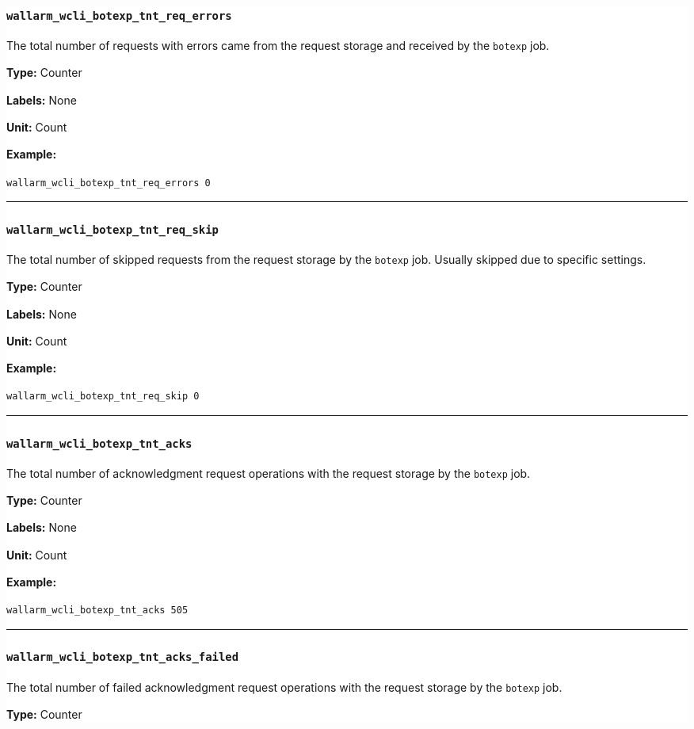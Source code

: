 ### `wallarm_wcli_botexp_tnt_req_errors`

The total number of requests with errors came from the request storage and received by the `botexp` job.

**Type:** Counter

**Labels:** None

**Unit:** Count

**Example:**

```
wallarm_wcli_botexp_tnt_req_errors 0
```

---
### `wallarm_wcli_botexp_tnt_req_skip`

The total number of skipped requests from the request storage by the `botexp` job. Usually skipped due to specific settings.

**Type:** Counter

**Labels:** None

**Unit:** Count

**Example:**

```
wallarm_wcli_botexp_tnt_req_skip 0
```

---
### `wallarm_wcli_botexp_tnt_acks`

The total number of acknowledgment request operations with the request storage by the `botexp` job.

**Type:** Counter

**Labels:** None

**Unit:** Count

**Example:**

```
wallarm_wcli_botexp_tnt_acks 505
```

---
### `wallarm_wcli_botexp_tnt_acks_failed`

The total number of failed acknowledgment request operations with the request storage by the `botexp` job.

**Type:** Counter
